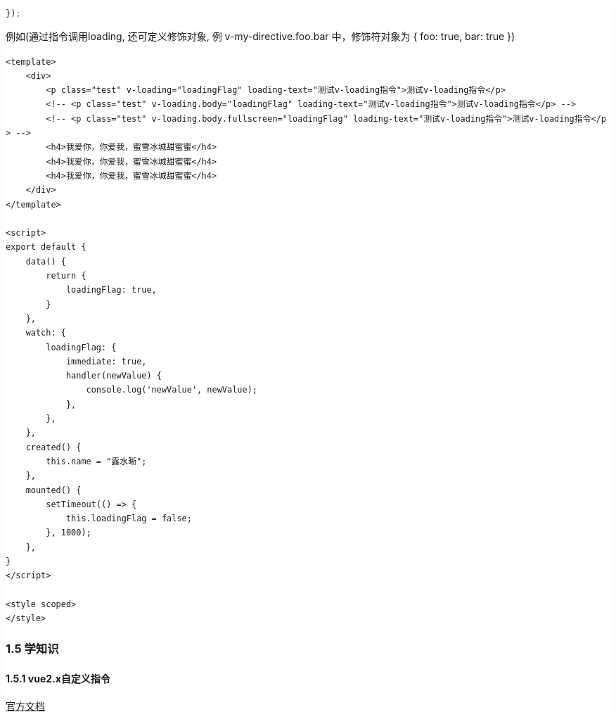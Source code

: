 ```js
});
```
例如(通过指令调用loading, 还可定义修饰对象, 例 v-my-directive.foo.bar 中，修饰符对象为 { foo: true, bar: true })
```
<template>
    <div>
        <p class="test" v-loading="loadingFlag" loading-text="测试v-loading指令">测试v-loading指令</p>
        <!-- <p class="test" v-loading.body="loadingFlag" loading-text="测试v-loading指令">测试v-loading指令</p> -->
        <!-- <p class="test" v-loading.body.fullscreen="loadingFlag" loading-text="测试v-loading指令">测试v-loading指令</p> -->
        <h4>我爱你，你爱我，蜜雪冰城甜蜜蜜</h4>
        <h4>我爱你，你爱我，蜜雪冰城甜蜜蜜</h4>
        <h4>我爱你，你爱我，蜜雪冰城甜蜜蜜</h4>
    </div>
</template>

<script>
export default {
    data() {
        return {
            loadingFlag: true,
        }
    },
    watch: {
        loadingFlag: {
            immediate: true,
            handler(newValue) {
                console.log('newValue', newValue);
            },
        },
    },
    created() {
        this.name = "露水晰";
    },
    mounted() {
        setTimeout(() => {
            this.loadingFlag = false;
        }, 1000);
    },
}
</script>

<style scoped>
</style>
```

### 1.5 学知识

#### 1.5.1 vue2.x自定义指令
[官方文档](https://cn.vuejs.org/v2/guide/custom-directive.html)
